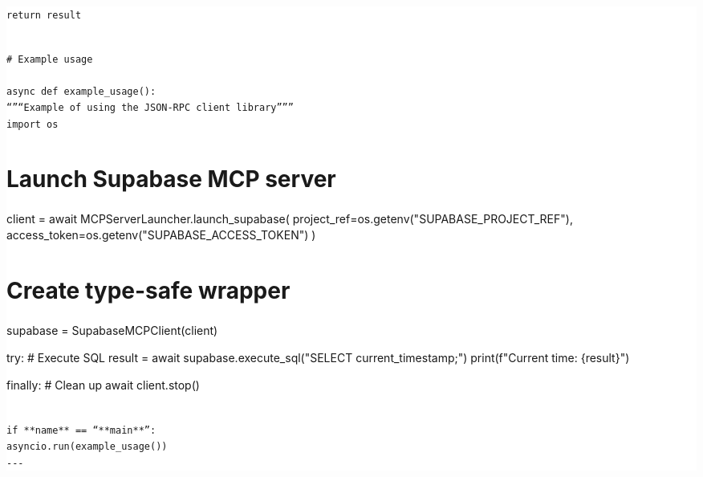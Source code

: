    return result
```

# Example usage

async def example_usage():
“”“Example of using the JSON-RPC client library”””
import os

```
# Launch Supabase MCP server
client = await MCPServerLauncher.launch_supabase(
    project_ref=os.getenv("SUPABASE_PROJECT_REF"),
    access_token=os.getenv("SUPABASE_ACCESS_TOKEN")
)

# Create type-safe wrapper
supabase = SupabaseMCPClient(client)

try:
    # Execute SQL
    result = await supabase.execute_sql("SELECT current_timestamp;")
    print(f"Current time: {result}")
    
finally:
    # Clean up
    await client.stop()
```

if **name** == “**main**”:
asyncio.run(example_usage())
---
```

